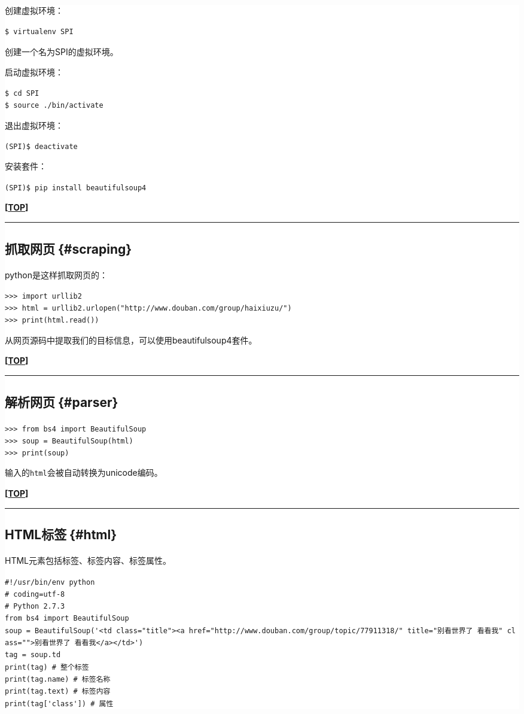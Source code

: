 创建虚拟环境：

    $ virtualenv SPI

创建一个名为SPI的虚拟环境。

启动虚拟环境：

    $ cd SPI
    $ source ./bin/activate

退出虚拟环境：

    (SPI)$ deactivate

安装套件：

    (SPI)$ pip install beautifulsoup4
    
**[[TOP](#top)]**

***

## 抓取网页 {#scraping}

python是这样抓取网页的：

    >>> import urllib2
    >>> html = urllib2.urlopen("http://www.douban.com/group/haixiuzu/")
    >>> print(html.read())

从网页源码中提取我们的目标信息，可以使用beautifulsoup4套件。

**[[TOP](#top)]**

***

## 解析网页 {#parser}

    >>> from bs4 import BeautifulSoup
    >>> soup = BeautifulSoup(html)
    >>> print(soup)
    
输入的`html`会被自动转换为unicode编码。

**[[TOP](#top)]**

***

## HTML标签 {#html}

HTML元素包括标签、标签内容、标签属性。

    #!/usr/bin/env python 
    # coding=utf-8
    # Python 2.7.3
    from bs4 import BeautifulSoup
    soup = BeautifulSoup('<td class="title"><a href="http://www.douban.com/group/topic/77911318/" title="别看世界了 看看我" class="">别看世界了 看看我</a></td>')
    tag = soup.td
    print(tag) # 整个标签
    print(tag.name) # 标签名称
    print(tag.text) # 标签内容
    print(tag['class']) # 属性
